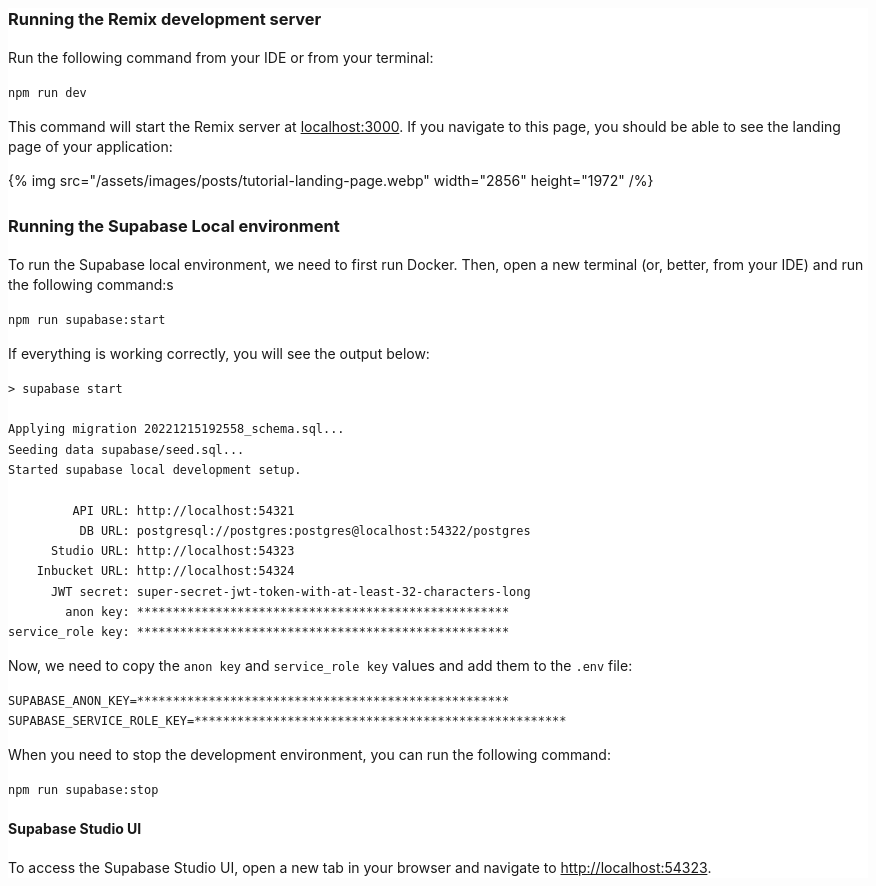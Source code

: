 ### Running the Remix development server

Run the following command from your IDE or from your terminal:

```
npm run dev
```

This command will start the Remix server at [localhost:3000](http://localhost:3000). If you navigate to this page, you should be able to see the landing page of your application:

{% img src="/assets/images/posts/tutorial-landing-page.webp" width="2856" height="1972" /%}

### Running the Supabase Local environment

To run the Supabase local environment, we need to first run Docker. Then,
open a new terminal (or, better, from your IDE) and run the following
command:s

```
npm run supabase:start
```

If everything is working correctly, you will see the output below:

```
> supabase start

Applying migration 20221215192558_schema.sql...
Seeding data supabase/seed.sql...
Started supabase local development setup.

         API URL: http://localhost:54321
          DB URL: postgresql://postgres:postgres@localhost:54322/postgres
      Studio URL: http://localhost:54323
    Inbucket URL: http://localhost:54324
      JWT secret: super-secret-jwt-token-with-at-least-32-characters-long
        anon key: ****************************************************
service_role key: ****************************************************
```

Now, we need to copy the `anon key` and `service_role key` values and add
them to the `.env` file:

```
SUPABASE_ANON_KEY=****************************************************
SUPABASE_SERVICE_ROLE_KEY=****************************************************
```

When you need to stop the development environment, you can run the following command:

```
npm run supabase:stop
```

#### Supabase Studio UI

To access the Supabase Studio UI, open a new tab in your browser and navigate to [http://localhost:54323](http://localhost:54323).
